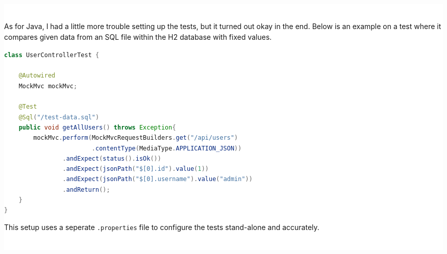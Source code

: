 <br />

As for Java, I had a little more trouble setting up the tests, but it turned out okay in the end.
Below is an example on a test where it compares given data from an SQL file within the H2 database with fixed values.
```java
class UserControllerTest {

    @Autowired
    MockMvc mockMvc;

    @Test
    @Sql("/test-data.sql")
    public void getAllUsers() throws Exception{
        mockMvc.perform(MockMvcRequestBuilders.get("/api/users")
                        .contentType(MediaType.APPLICATION_JSON))
                .andExpect(status().isOk())
                .andExpect(jsonPath("$[0].id").value(1))
                .andExpect(jsonPath("$[0].username").value("admin"))
                .andReturn();
    }
}
```
This setup uses a seperate `.properties` file to configure the tests stand-alone and accurately.

<br />